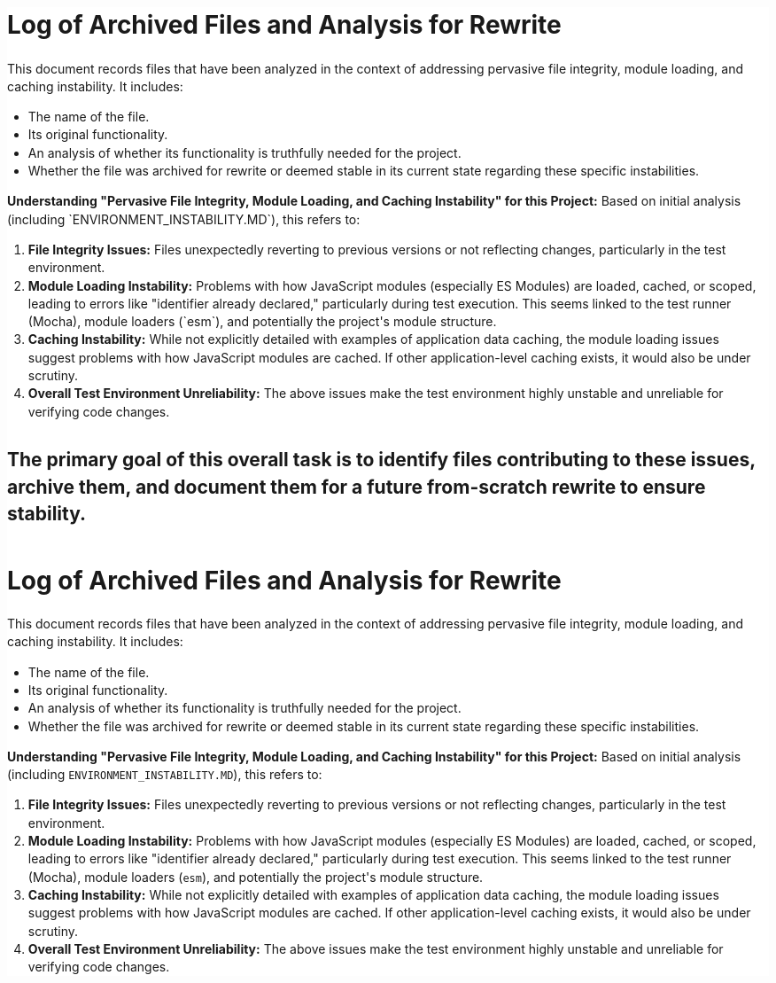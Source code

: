 # Log of Archived Files and Analysis for Rewrite

This document records files that have been analyzed in the context of addressing pervasive file integrity, module loading, and caching instability. It includes:
- The name of the file.
- Its original functionality.
- An analysis of whether its functionality is truthfully needed for the project.
- Whether the file was archived for rewrite or deemed stable in its current state regarding these specific instabilities.

**Understanding \"Pervasive File Integrity, Module Loading, and Caching Instability\" for this Project:**
Based on initial analysis (including \`ENVIRONMENT_INSTABILITY.MD\`), this refers to:
1.  **File Integrity Issues:** Files unexpectedly reverting to previous versions or not reflecting changes, particularly in the test environment.
2.  **Module Loading Instability:** Problems with how JavaScript modules (especially ES Modules) are loaded, cached, or scoped, leading to errors like \"identifier already declared,\" particularly during test execution. This seems linked to the test runner (Mocha), module loaders (\`esm\`), and potentially the project's module structure.
3.  **Caching Instability:** While not explicitly detailed with examples of application data caching, the module loading issues suggest problems with how JavaScript modules are cached. If other application-level caching exists, it would also be under scrutiny.
4.  **Overall Test Environment Unreliability:** The above issues make the test environment highly unstable and unreliable for verifying code changes.

The primary goal of this overall task is to identify files contributing to these issues, archive them, and document them for a future from-scratch rewrite to ensure stability.
---

# Log of Archived Files and Analysis for Rewrite

This document records files that have been analyzed in the context of addressing pervasive file integrity, module loading, and caching instability. It includes:
- The name of the file.
- Its original functionality.
- An analysis of whether its functionality is truthfully needed for the project.
- Whether the file was archived for rewrite or deemed stable in its current state regarding these specific instabilities.

**Understanding "Pervasive File Integrity, Module Loading, and Caching Instability" for this Project:**
Based on initial analysis (including `ENVIRONMENT_INSTABILITY.MD`), this refers to:
1.  **File Integrity Issues:** Files unexpectedly reverting to previous versions or not reflecting changes, particularly in the test environment.
2.  **Module Loading Instability:** Problems with how JavaScript modules (especially ES Modules) are loaded, cached, or scoped, leading to errors like "identifier already declared," particularly during test execution. This seems linked to the test runner (Mocha), module loaders (`esm`), and potentially the project's module structure.
3.  **Caching Instability:** While not explicitly detailed with examples of application data caching, the module loading issues suggest problems with how JavaScript modules are cached. If other application-level caching exists, it would also be under scrutiny.
4.  **Overall Test Environment Unreliability:** The above issues make the test environment highly unstable and unreliable for verifying code changes.
